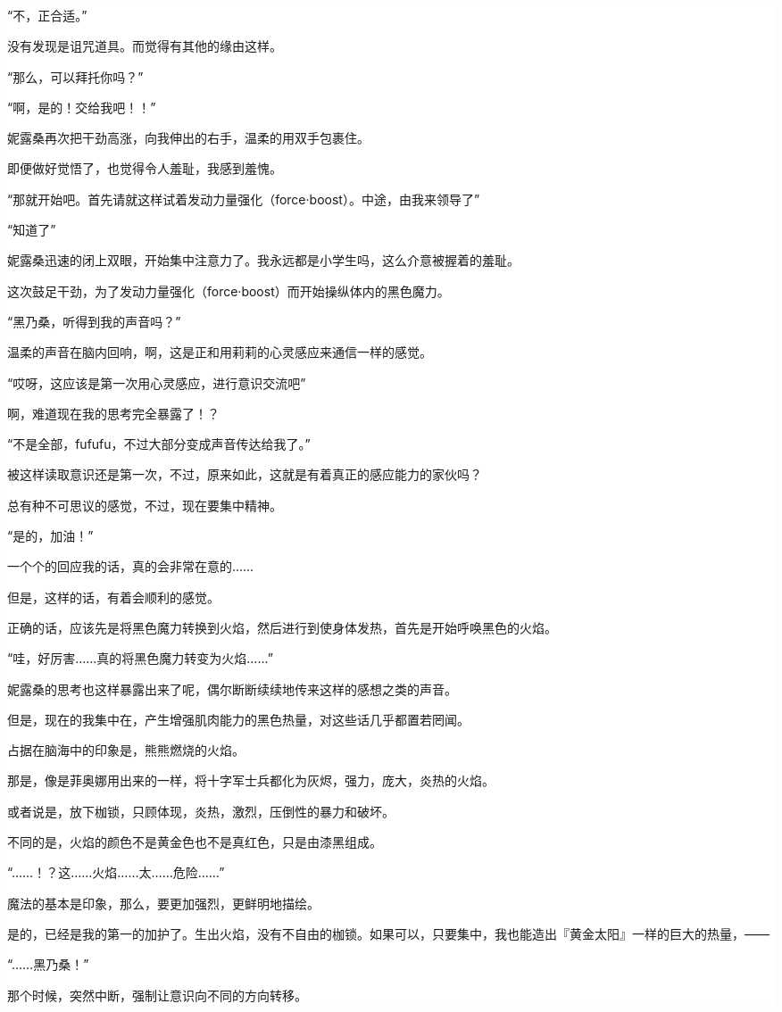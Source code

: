 “不，正合适。”

没有发现是诅咒道具。而觉得有其他的缘由这样。

“那么，可以拜托你吗？”

“啊，是的！交给我吧！！”

妮露桑再次把干劲高涨，向我伸出的右手，温柔的用双手包裹住。

即便做好觉悟了，也觉得令人羞耻，我感到羞愧。

“那就开始吧。首先请就这样试着发动力量强化（force·boost）。中途，由我来领导了”

“知道了”

妮露桑迅速的闭上双眼，开始集中注意力了。我永远都是小学生吗，这么介意被握着的羞耻。

这次鼓足干劲，为了发动力量强化（force·boost）而开始操纵体内的黑色魔力。

“黑乃桑，听得到我的声音吗？”

温柔的声音在脑内回响，啊，这是正和用莉莉的心灵感应来通信一样的感觉。

“哎呀，这应该是第一次用心灵感应，进行意识交流吧”

啊，难道现在我的思考完全暴露了！？

“不是全部，fufufu，不过大部分变成声音传达给我了。”

被这样读取意识还是第一次，不过，原来如此，这就是有着真正的感应能力的家伙吗？

总有种不可思议的感觉，不过，现在要集中精神。

“是的，加油！”

一个个的回应我的话，真的会非常在意的……

但是，这样的话，有着会顺利的感觉。

正确的话，应该先是将黑色魔力转换到火焰，然后进行到使身体发热，首先是开始呼唤黑色的火焰。

“哇，好厉害……真的将黑色魔力转变为火焰……”

妮露桑的思考也这样暴露出来了呢，偶尔断断续续地传来这样的感想之类的声音。

但是，现在的我集中在，产生增强肌肉能力的黑色热量，对这些话几乎都置若罔闻。

占据在脑海中的印象是，熊熊燃烧的火焰。

那是，像是菲奥娜用出来的一样，将十字军士兵都化为灰烬，强力，庞大，炎热的火焰。

或者说是，放下枷锁，只顾体现，炎热，激烈，压倒性的暴力和破坏。

不同的是，火焰的颜色不是黄金色也不是真红色，只是由漆黑组成。

“……！？这……火焰……太……危险……”

魔法的基本是印象，那么，要更加强烈，更鲜明地描绘。

是的，已经是我的第一的加护了。生出火焰，没有不自由的枷锁。如果可以，只要集中，我也能造出『黄金太阳』一样的巨大的热量，——

“……黑乃桑！”

那个时候，突然中断，强制让意识向不同的方向转移。
